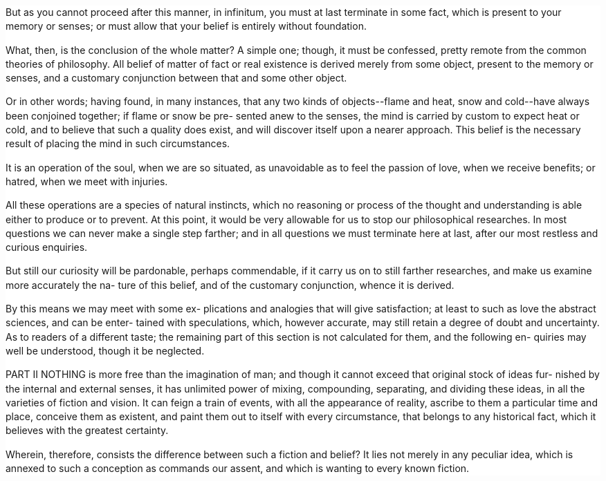 But as you cannot proceed after this manner, in infinitum, you must at
last terminate in some fact, which is present to your memory or senses;
or must allow that your belief is entirely without foundation.

What, then, is the conclusion of the whole matter? A simple one;
though, it must be confessed, pretty remote from the common theories of
philosophy. All belief of matter of fact or real existence is derived
merely from some object, present to the memory or senses, and a
customary conjunction between that and some other object.

Or in other words; having found, in many instances, that any two kinds
of objects--flame and heat, snow and cold--have always been conjoined
together; if flame or snow be pre- sented anew to the senses, the mind
is carried by custom to expect heat or cold, and to believe that such a
quality does exist, and will discover itself upon a nearer approach.
This belief is the necessary result of placing the mind in such
circumstances.

It is an operation of the soul, when we are so situated, as unavoidable
as to feel the passion of love, when we receive benefits; or hatred,
when we meet with injuries.

All these operations are a species of natural instincts, which no
reasoning or process of the thought and understanding is able either to
produce or to prevent. At this point, it would be very allowable for us
to stop our philosophical researches. In most questions we can never
make a single step farther; and in all questions we must terminate here
at last, after our most restless and curious enquiries.

But still our curiosity will be pardonable, perhaps commendable, if it
carry us on to still farther researches, and make us examine more
accurately the na- ture of this belief, and of the customary
conjunction, whence it is derived.

By this means we may meet with some ex- plications and analogies that
will give satisfaction; at least to such as love the abstract sciences,
and can be enter- tained with speculations, which, however accurate, may
still retain a degree of doubt and uncertainty. As to readers of a
different taste; the remaining part of this section is not calculated
for them, and the following en- quiries may well be understood, though
it be neglected.

PART II NOTHING is more free than the imagination of man; and though it
cannot exceed that original stock of ideas fur- nished by the internal
and external senses, it has unlimited power of mixing, compounding,
separating, and dividing these ideas, in all the varieties of fiction
and vision. It can feign a train of events, with all the appearance of
reality, ascribe to them a particular time and place, conceive them as
existent, and paint them out to itself with every circumstance, that
belongs to any historical fact, which it believes with the greatest
certainty.

Wherein, therefore, consists the difference between such a fiction and
belief? It lies not merely in any peculiar idea, which is annexed to
such a conception as commands our assent, and which is wanting to every
known fiction.
